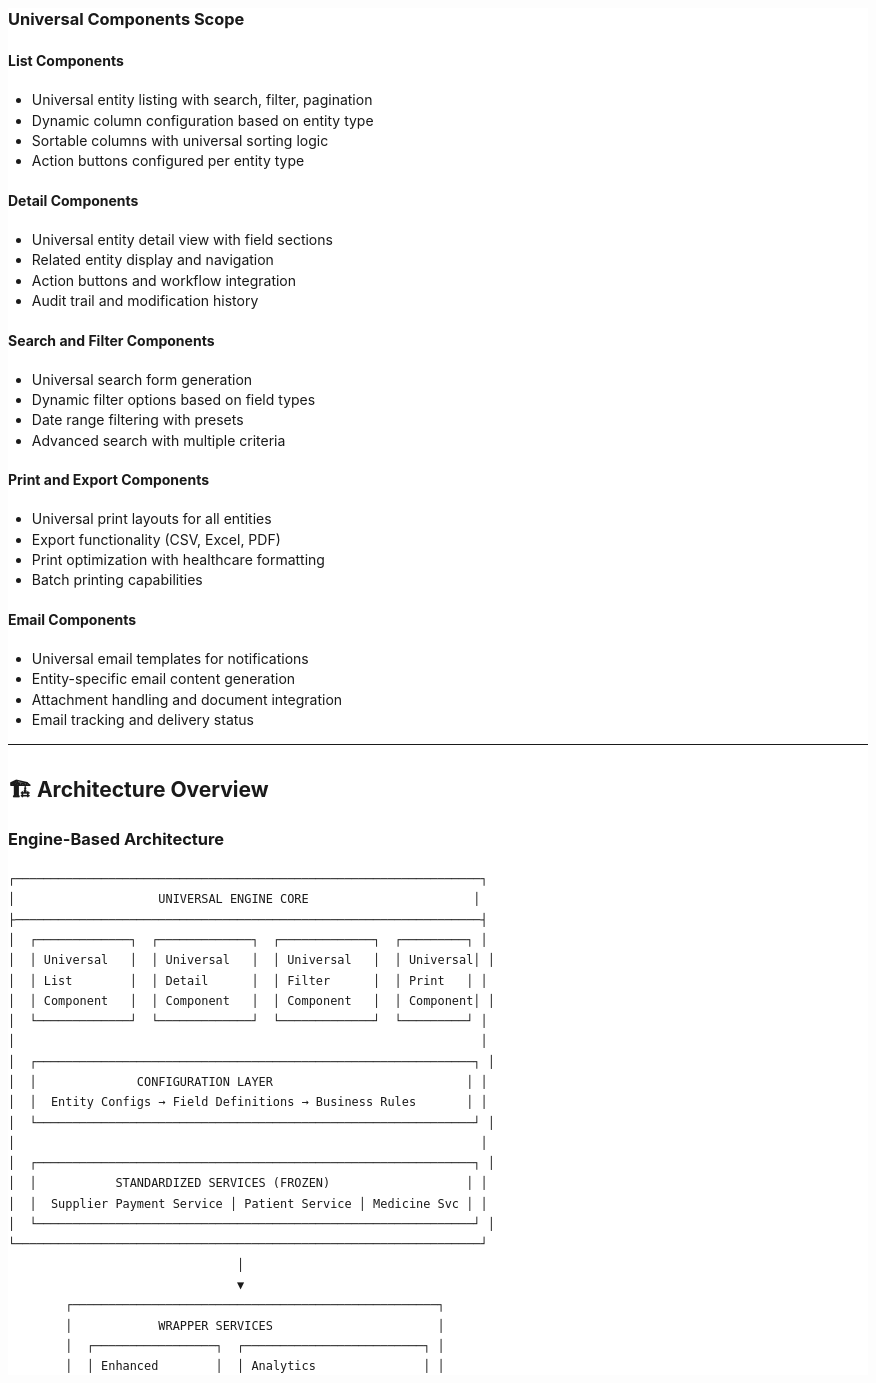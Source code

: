 ### **Universal Components Scope**
#### **List Components**
- Universal entity listing with search, filter, pagination
- Dynamic column configuration based on entity type
- Sortable columns with universal sorting logic
- Action buttons configured per entity type

#### **Detail Components**
- Universal entity detail view with field sections
- Related entity display and navigation
- Action buttons and workflow integration
- Audit trail and modification history

#### **Search and Filter Components**
- Universal search form generation
- Dynamic filter options based on field types
- Date range filtering with presets
- Advanced search with multiple criteria

#### **Print and Export Components**
- Universal print layouts for all entities
- Export functionality (CSV, Excel, PDF)
- Print optimization with healthcare formatting
- Batch printing capabilities

#### **Email Components**
- Universal email templates for notifications
- Entity-specific email content generation
- Attachment handling and document integration
- Email tracking and delivery status

---

## 🏗️ **Architecture Overview**

### **Engine-Based Architecture**

```
┌─────────────────────────────────────────────────────────────────┐
│                    UNIVERSAL ENGINE CORE                       │
├─────────────────────────────────────────────────────────────────┤
│  ┌─────────────┐  ┌─────────────┐  ┌─────────────┐  ┌─────────┐ │
│  │ Universal   │  │ Universal   │  │ Universal   │  │ Universal│ │
│  │ List        │  │ Detail      │  │ Filter      │  │ Print   │ │
│  │ Component   │  │ Component   │  │ Component   │  │ Component│ │
│  └─────────────┘  └─────────────┘  └─────────────┘  └─────────┘ │
│                                                                 │
│  ┌─────────────────────────────────────────────────────────────┐ │
│  │              CONFIGURATION LAYER                           │ │
│  │  Entity Configs → Field Definitions → Business Rules       │ │
│  └─────────────────────────────────────────────────────────────┘ │
│                                                                 │
│  ┌─────────────────────────────────────────────────────────────┐ │
│  │           STANDARDIZED SERVICES (FROZEN)                   │ │
│  │  Supplier Payment Service │ Patient Service │ Medicine Svc │ │
│  └─────────────────────────────────────────────────────────────┘ │
└─────────────────────────────────────────────────────────────────┘
                                │
                                ▼
        ┌───────────────────────────────────────────────────┐
        │            WRAPPER SERVICES                       │
        │  ┌─────────────────┐  ┌─────────────────────────┐ │
        │  │ Enhanced        │  │ Analytics               │ │
```